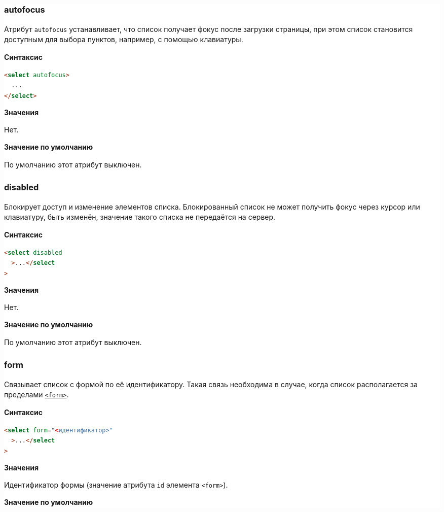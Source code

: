 ### autofocus

Атрибут `autofocus` устанавливает, что список получает фокус после загрузки страницы, при этом список становится доступным для выбора пунктов, например, с помощью клавиатуры.

**Синтаксис**

```html
<select autofocus>
  ...
</select>
```

**Значения**

Нет.

**Значение по умолчанию**

По умолчанию этот атрибут выключен.

### disabled

Блокирует доступ и изменение элементов списка. Блокированный список не может получить фокус через курсор или клавиатуру, быть изменён, значение такого списка не передаётся на сервер.

**Синтаксис**

```html
<select disabled
  >...</select
>
```

**Значения**

Нет.

**Значение по умолчанию**

По умолчанию этот атрибут выключен.

### form

Связывает список с формой по её идентификатору. Такая связь необходима в случае, когда список располагается за пределами [`<form>`](form.md).

**Синтаксис**

```html
<select form="<идентификатор>"
  >...</select
>
```

**Значения**

Идентификатор формы (значение атрибута `id` элемента `<form>`).

**Значение по умолчанию**
